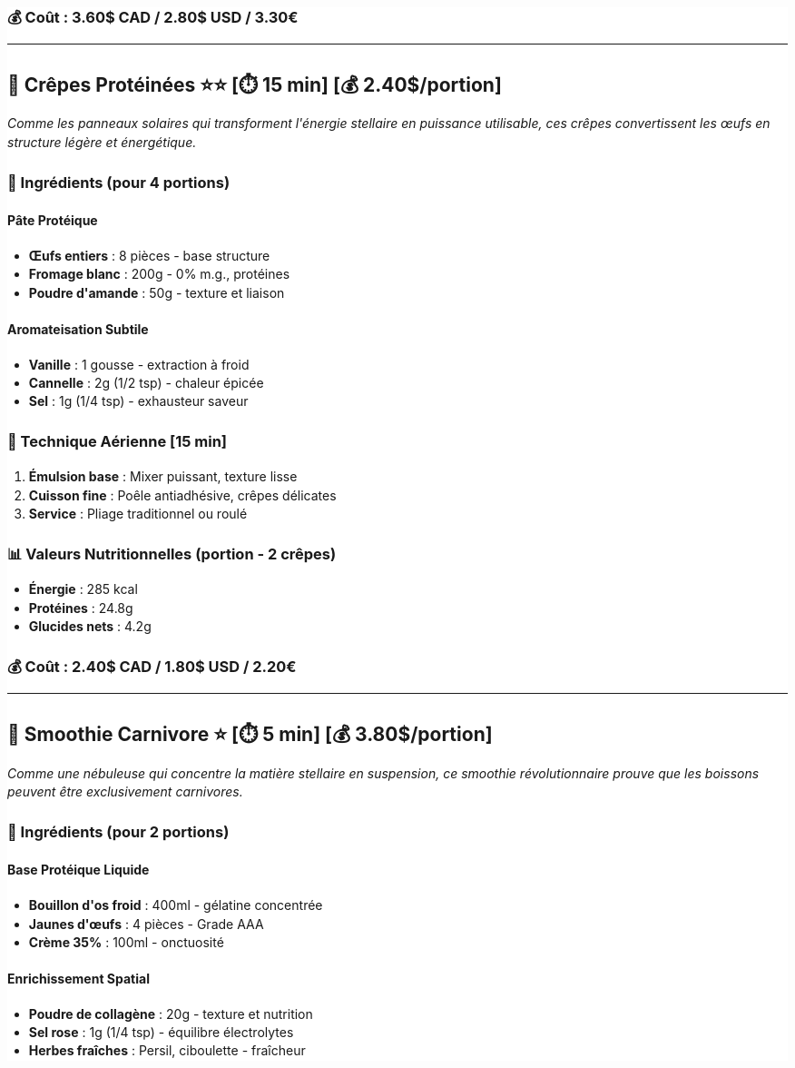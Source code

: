### 💰 Coût : 3.60$ CAD / 2.80$ USD / 3.30€

---

## 🥞 Crêpes Protéinées ⭐⭐ [⏱️ 15 min] [💰 2.40$/portion]

*Comme les panneaux solaires qui transforment l'énergie stellaire en puissance utilisable, ces crêpes convertissent les œufs en structure légère et énergétique.*

### 🥞 Ingrédients (pour 4 portions)

#### Pâte Protéique
- **Œufs entiers** : 8 pièces - base structure
- **Fromage blanc** : 200g - 0% m.g., protéines
- **Poudre d'amande** : 50g - texture et liaison

#### Aromateisation Subtile
- **Vanille** : 1 gousse - extraction à froid
- **Cannelle** : 2g (1/2 tsp) - chaleur épicée
- **Sel** : 1g (1/4 tsp) - exhausteur saveur

### 🚀 Technique Aérienne [15 min]
1. **Émulsion base** : Mixer puissant, texture lisse
2. **Cuisson fine** : Poêle antiadhésive, crêpes délicates
3. **Service** : Pliage traditionnel ou roulé

### 📊 Valeurs Nutritionnelles (portion - 2 crêpes)
- **Énergie** : 285 kcal
- **Protéines** : 24.8g
- **Glucides nets** : 4.2g

### 💰 Coût : 2.40$ CAD / 1.80$ USD / 2.20€

---

## 🥤 Smoothie Carnivore ⭐ [⏱️ 5 min] [💰 3.80$/portion]

*Comme une nébuleuse qui concentre la matière stellaire en suspension, ce smoothie révolutionnaire prouve que les boissons peuvent être exclusivement carnivores.*

### 🥤 Ingrédients (pour 2 portions)

#### Base Protéique Liquide
- **Bouillon d'os froid** : 400ml - gélatine concentrée
- **Jaunes d'œufs** : 4 pièces - Grade AAA
- **Crème 35%** : 100ml - onctuosité

#### Enrichissement Spatial
- **Poudre de collagène** : 20g - texture et nutrition
- **Sel rose** : 1g (1/4 tsp) - équilibre électrolytes
- **Herbes fraîches** : Persil, ciboulette - fraîcheur
